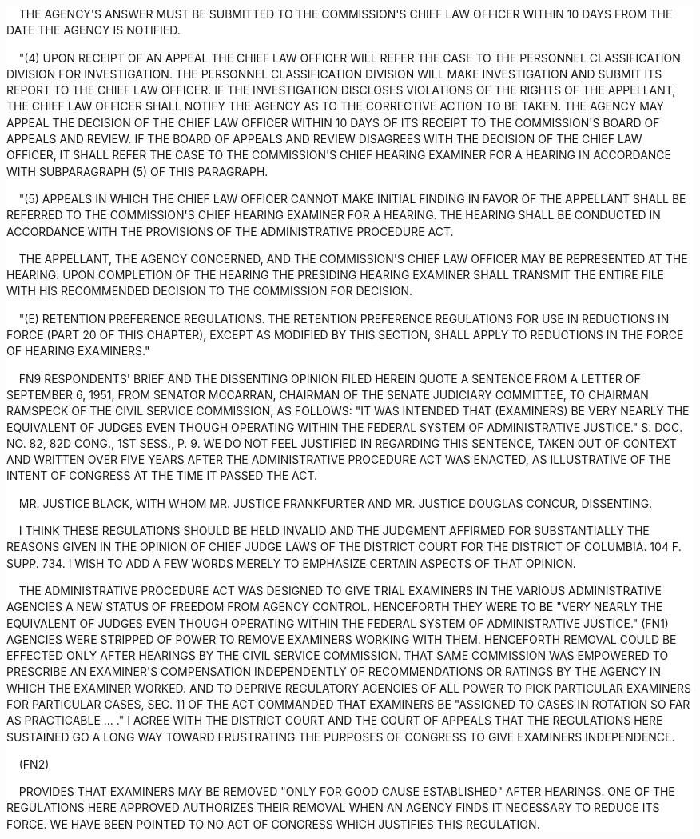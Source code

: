     THE AGENCY'S ANSWER MUST BE SUBMITTED TO THE COMMISSION'S CHIEF LAW OFFICER WITHIN 10 DAYS FROM THE DATE THE AGENCY IS NOTIFIED.

    "(4)  UPON RECEIPT OF AN APPEAL THE CHIEF LAW OFFICER WILL REFER THE CASE TO THE PERSONNEL CLASSIFICATION DIVISION FOR INVESTIGATION.  THE PERSONNEL CLASSIFICATION DIVISION WILL MAKE INVESTIGATION AND SUBMIT ITS REPORT TO THE CHIEF LAW OFFICER.  IF THE INVESTIGATION DISCLOSES VIOLATIONS OF THE RIGHTS OF THE APPELLANT, THE CHIEF LAW OFFICER SHALL NOTIFY THE AGENCY AS TO THE CORRECTIVE ACTION TO BE TAKEN.  THE AGENCY MAY APPEAL THE DECISION OF THE CHIEF LAW OFFICER WITHIN 10 DAYS OF ITS RECEIPT TO THE COMMISSION'S BOARD OF APPEALS AND REVIEW.  IF THE BOARD OF APPEALS AND REVIEW DISAGREES WITH THE DECISION OF THE CHIEF LAW OFFICER, IT SHALL REFER THE CASE TO THE COMMISSION'S CHIEF HEARING EXAMINER FOR A HEARING IN ACCORDANCE WITH SUBPARAGRAPH (5) OF THIS PARAGRAPH.

    "(5)  APPEALS IN WHICH THE CHIEF LAW OFFICER CANNOT MAKE INITIAL FINDING IN FAVOR OF THE APPELLANT SHALL BE REFERRED TO THE COMMISSION'S CHIEF HEARING EXAMINER FOR A HEARING.  THE HEARING SHALL BE CONDUCTED IN ACCORDANCE WITH THE PROVISIONS OF THE ADMINISTRATIVE PROCEDURE ACT.

    THE APPELLANT, THE AGENCY CONCERNED, AND THE COMMISSION'S CHIEF LAW OFFICER MAY BE REPRESENTED AT THE HEARING.  UPON COMPLETION OF THE HEARING THE PRESIDING HEARING EXAMINER SHALL TRANSMIT THE ENTIRE FILE WITH HIS RECOMMENDED DECISION TO THE COMMISSION FOR DECISION.

    "(E)  RETENTION PREFERENCE REGULATIONS.  THE RETENTION PREFERENCE REGULATIONS FOR USE IN REDUCTIONS IN FORCE (PART 20 OF THIS CHAPTER), EXCEPT AS MODIFIED BY THIS SECTION, SHALL APPLY TO REDUCTIONS IN THE FORCE OF HEARING EXAMINERS."

    FN9  RESPONDENTS' BRIEF AND THE DISSENTING OPINION FILED HEREIN QUOTE A SENTENCE FROM A LETTER OF SEPTEMBER 6, 1951, FROM SENATOR MCCARRAN, CHAIRMAN OF THE SENATE JUDICIARY COMMITTEE, TO CHAIRMAN RAMSPECK OF THE CIVIL SERVICE COMMISSION, AS FOLLOWS:  "IT WAS INTENDED THAT (EXAMINERS) BE VERY NEARLY THE EQUIVALENT OF JUDGES EVEN THOUGH OPERATING WITHIN THE FEDERAL SYSTEM OF ADMINISTRATIVE JUSTICE."  S. DOC. NO. 82, 82D CONG., 1ST SESS., P. 9.  WE DO NOT FEEL JUSTIFIED IN REGARDING THIS SENTENCE, TAKEN OUT OF CONTEXT AND WRITTEN OVER FIVE YEARS AFTER THE ADMINISTRATIVE PROCEDURE ACT WAS ENACTED, AS ILLUSTRATIVE OF THE INTENT OF CONGRESS AT THE TIME IT PASSED THE ACT.

    MR. JUSTICE BLACK, WITH WHOM MR. JUSTICE FRANKFURTER AND MR. JUSTICE DOUGLAS CONCUR, DISSENTING.

    I THINK THESE REGULATIONS SHOULD BE HELD INVALID AND THE JUDGMENT AFFIRMED FOR SUBSTANTIALLY THE REASONS GIVEN IN THE OPINION OF CHIEF JUDGE LAWS OF THE DISTRICT COURT FOR THE DISTRICT OF COLUMBIA.  104 F. SUPP. 734.  I WISH TO ADD A FEW WORDS MERELY TO EMPHASIZE CERTAIN ASPECTS OF THAT OPINION.

    THE ADMINISTRATIVE PROCEDURE ACT WAS DESIGNED TO GIVE TRIAL EXAMINERS IN THE VARIOUS ADMINISTRATIVE AGENCIES A NEW STATUS OF FREEDOM FROM AGENCY CONTROL.  HENCEFORTH THEY WERE TO BE "VERY NEARLY THE EQUIVALENT OF JUDGES EVEN THOUGH OPERATING WITHIN THE FEDERAL SYSTEM OF ADMINISTRATIVE JUSTICE."  (FN1)  AGENCIES WERE STRIPPED OF POWER TO REMOVE EXAMINERS WORKING WITH THEM.  HENCEFORTH REMOVAL COULD BE EFFECTED ONLY AFTER HEARINGS BY THE CIVIL SERVICE COMMISSION.  THAT SAME COMMISSION WAS EMPOWERED TO PRESCRIBE AN EXAMINER'S COMPENSATION INDEPENDENTLY OF RECOMMENDATIONS OR RATINGS BY THE AGENCY IN WHICH THE EXAMINER WORKED.  AND TO DEPRIVE REGULATORY AGENCIES OF ALL POWER TO PICK PARTICULAR EXAMINERS FOR PARTICULAR CASES, SEC. 11 OF THE ACT COMMANDED THAT EXAMINERS BE "ASSIGNED TO CASES IN ROTATION SO FAR AS PRACTICABLE  ...  ."  I AGREE WITH THE DISTRICT COURT AND THE COURT OF APPEALS THAT THE REGULATIONS HERE SUSTAINED GO A LONG WAY TOWARD FRUSTRATING THE PURPOSES OF CONGRESS TO GIVE EXAMINERS INDEPENDENCE.

    (FN2)

    PROVIDES THAT EXAMINERS MAY BE REMOVED "ONLY FOR GOOD CAUSE ESTABLISHED" AFTER HEARINGS.  ONE OF THE REGULATIONS HERE APPROVED AUTHORIZES THEIR REMOVAL WHEN AN AGENCY FINDS IT NECESSARY TO REDUCE ITS FORCE.  WE HAVE BEEN POINTED TO NO ACT OF CONGRESS WHICH JUSTIFIES THIS REGULATION.
